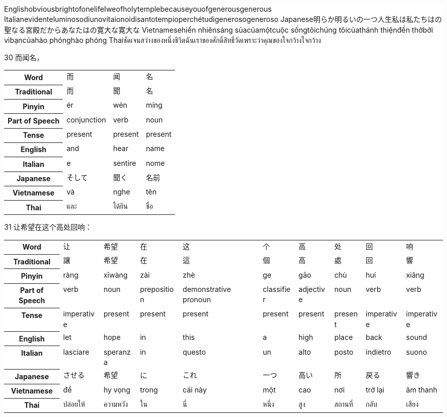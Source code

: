 <tr><th>English</th><td>obvious</td><td>bright</td><td>of</td><td>one</td><td>life</td><td>I</td><td>we</td><td>of</td><td>holy</td><td>temple</td><td>because</td><td>you</td><td>of</td><td>generous</td><td>generous</td></tr>
<tr><th>Italian</th><td>evidente</td><td>luminoso</td><td>di</td><td>uno</td><td>vita</td><td>io</td><td>noi</td><td>di</td><td>santo</td><td>tempio</td><td>perché</td><td>tu</td><td>di</td><td>generoso</td><td>generoso</td></tr>
<tr><th>Japanese</th><td>明らか</td><td>明るい</td><td>の</td><td>一つ</td><td>人生</td><td>私は</td><td>私たちは</td><td>の</td><td>聖なる</td><td>宮殿</td><td>だから</td><td>あなたは</td><td>の</td><td>寛大な</td><td>寛大な</td></tr>
<tr><th>Vietnamese</th><td>hiển nhiên</td><td>sáng sủa</td><td>của</td><td>một</td><td>cuộc sống</td><td>tôi</td><td>chúng tôi</td><td>của</td><td>thánh thiện</td><td>đền thờ</td><td>bởi vì</td><td>bạn</td><td>của</td><td>hào phóng</td><td>hào phóng</td></tr>
<tr><th>Thai</th><td>ชัดเจน</td><td>สว่าง</td><td>ของ</td><td>หนึ่ง</td><td>ชีวิต</td><td>ฉัน</td><td>เรา</td><td>ของ</td><td>ศักดิ์สิทธิ์</td><td>วัด</td><td>เพราะว่า</td><td>คุณ</td><td>ของ</td><td>ใจกว้าง</td><td>ใจกว้าง</td></tr>
</table>

30 而闻名，

<table>
<tr><th>Word</th><td>而</td><td>闻</td><td>名</td></tr>
<tr><th>Traditional</th><td>而</td><td>聞</td><td>名</td></tr>
<tr><th>Pinyin</th><td>ér</td><td>wén</td><td>míng</td></tr>
<tr><th>Part of Speech</th><td>conjunction</td><td>verb</td><td>noun</td></tr>
<tr><th>Tense</th><td>present</td><td>present</td><td>present</td></tr>
<tr><th>English</th><td>and</td><td>hear</td><td>name</td></tr>
<tr><th>Italian</th><td>e</td><td>sentire</td><td>nome</td></tr>
<tr><th>Japanese</th><td>そして</td><td>聞く</td><td>名前</td></tr>
<tr><th>Vietnamese</th><td>và</td><td>nghe</td><td>tên</td></tr>
<tr><th>Thai</th><td>และ</td><td>ได้ยิน</td><td>ชื่อ</td></tr>
</table>

31 让希望在这个高处回响：

<table>
<tr><th>Word</th><td>让</td><td>希望</td><td>在</td><td>这</td><td>个</td><td>高</td><td>处</td><td>回</td><td>响</td></tr>
<tr><th>Traditional</th><td>讓</td><td>希望</td><td>在</td><td>這</td><td>個</td><td>高</td><td>處</td><td>回</td><td>響</td></tr>
<tr><th>Pinyin</th><td>ràng</td><td>xīwàng</td><td>zài</td><td>zhè</td><td>ge</td><td>gāo</td><td>chù</td><td>huí</td><td>xiǎng</td></tr>
<tr><th>Part of Speech</th><td>verb</td><td>noun</td><td>preposition</td><td>demonstrative pronoun</td><td>classifier</td><td>adjective</td><td>noun</td><td>verb</td><td>verb</td></tr>
<tr><th>Tense</th><td>imperative</td><td>present</td><td>present</td><td>present</td><td>present</td><td>present</td><td>present</td><td>imperative</td><td>imperative</td></tr>
<tr><th>English</th><td>let</td><td>hope</td><td>in</td><td>this</td><td>a</td><td>high</td><td>place</td><td>back</td><td>sound</td></tr>
<tr><th>Italian</th><td>lasciare</td><td>speranza</td><td>in</td><td>questo</td><td>un</td><td>alto</td><td>posto</td><td>indietro</td><td>suono</td></tr>
<tr><th>Japanese</th><td>させる</td><td>希望</td><td>に</td><td>これ</td><td>一つ</td><td>高い</td><td>所</td><td>戻る</td><td>響き</td></tr>
<tr><th>Vietnamese</th><td>để</td><td>hy vọng</td><td>trong</td><td>cái này</td><td>một</td><td>cao</td><td>nơi</td><td>trở lại</td><td>âm thanh</td></tr>
<tr><th>Thai</th><td>ปล่อยให้</td><td>ความหวัง</td><td>ใน</td><td>นี่</td><td>หนึ่ง</td><td>สูง</td><td>สถานที่</td><td>กลับ</td><td>เสียง</td></tr>
</table>
